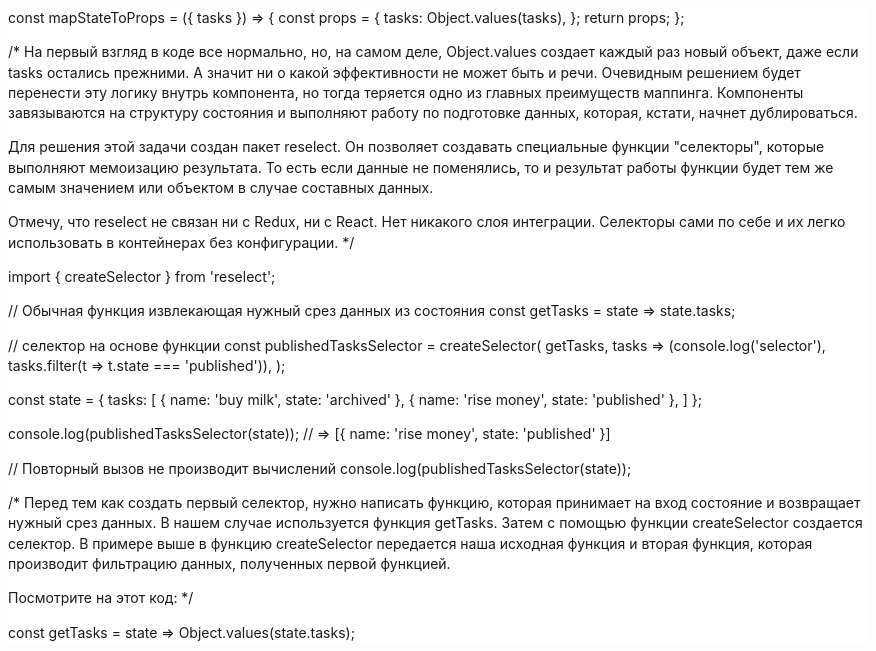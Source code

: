 const mapStateToProps = ({ tasks }) => {
    const props = {
        tasks: Object.values(tasks),
    };
    return props;
};

/*
На первый взгляд в коде все нормально, но, на самом деле, Object.values создает каждый раз новый объект, даже если tasks остались прежними. А значит ни о какой эффективности не может быть и речи. Очевидным решением будет перенести эту логику внутрь компонента, но тогда теряется одно из главных преимуществ маппинга. Компоненты завязываются на структуру состояния и выполняют работу по подготовке данных, которая, кстати, начнет дублироваться.

Для решения этой задачи создан пакет reselect. Он позволяет создавать специальные функции "селекторы", которые выполняют мемоизацию результата. То есть если данные не поменялись, то и результат работы функции будет тем же самым значением или объектом в случае составных данных.

Отмечу, что reselect не связан ни с Redux, ни с React. Нет никакого слоя интеграции. Селекторы сами по себе и их легко использовать в контейнерах без конфигурации.
*/

import { createSelector } from 'reselect';

// Обычная функция извлекающая нужный срез данных из состояния
const getTasks = state => state.tasks;

// селектор на основе функции
const publishedTasksSelector = createSelector(
    getTasks,
    tasks => (console.log('selector'), tasks.filter(t => t.state === 'published')),
);

const state = {
    tasks: [
        { name: 'buy milk', state: 'archived' },
        { name: 'rise money', state: 'published' },
    ]
};

console.log(publishedTasksSelector(state));
// => [{ name: 'rise money', state: 'published' }]

// Повторный вызов не производит вычислений
console.log(publishedTasksSelector(state));

/*
Перед тем как создать первый селектор, нужно написать функцию, которая принимает на вход состояние и возвращает нужный срез данных. В нашем случае используется функция getTasks. Затем с помощью функции createSelector создается селектор. В примере выше в функцию createSelector передается наша исходная функция и вторая функция, которая производит фильтрацию данных, полученных первой функцией.

Посмотрите на этот код:
*/

const getTasks = state => Object.values(state.tasks);
